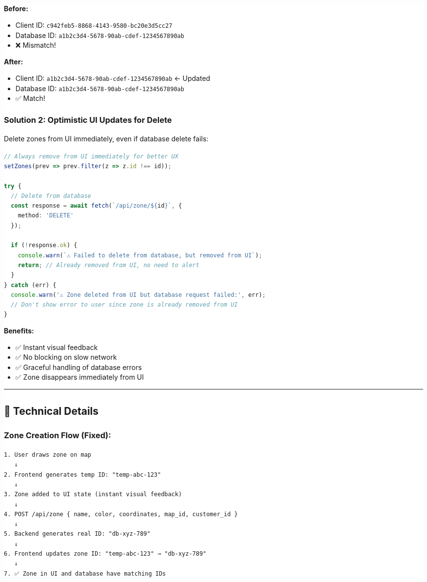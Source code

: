 **Before:**
- Client ID: `c942feb5-8868-4143-9580-bc20e3d5cc27`
- Database ID: `a1b2c3d4-5678-90ab-cdef-1234567890ab`
- ❌ Mismatch!

**After:**
- Client ID: `a1b2c3d4-5678-90ab-cdef-1234567890ab` ← Updated
- Database ID: `a1b2c3d4-5678-90ab-cdef-1234567890ab`
- ✅ Match!

### Solution 2: Optimistic UI Updates for Delete

Delete zones from UI immediately, even if database delete fails:

```typescript
// Always remove from UI immediately for better UX
setZones(prev => prev.filter(z => z.id !== id));

try {
  // Delete from database
  const response = await fetch(`/api/zone/${id}`, {
    method: 'DELETE'
  });
  
  if (!response.ok) {
    console.warn(`⚠️ Failed to delete from database, but removed from UI`);
    return; // Already removed from UI, no need to alert
  }
} catch (err) {
  console.warn('⚠️ Zone deleted from UI but database request failed:', err);
  // Don't show error to user since zone is already removed from UI
}
```

**Benefits:**
- ✅ Instant visual feedback
- ✅ No blocking on slow network
- ✅ Graceful handling of database errors
- ✅ Zone disappears immediately from UI

---

## 🔧 Technical Details

### Zone Creation Flow (Fixed):

```
1. User draws zone on map
   ↓
2. Frontend generates temp ID: "temp-abc-123"
   ↓
3. Zone added to UI state (instant visual feedback)
   ↓
4. POST /api/zone { name, color, coordinates, map_id, customer_id }
   ↓
5. Backend generates real ID: "db-xyz-789"
   ↓
6. Frontend updates zone ID: "temp-abc-123" → "db-xyz-789"
   ↓
7. ✅ Zone in UI and database have matching IDs
```
